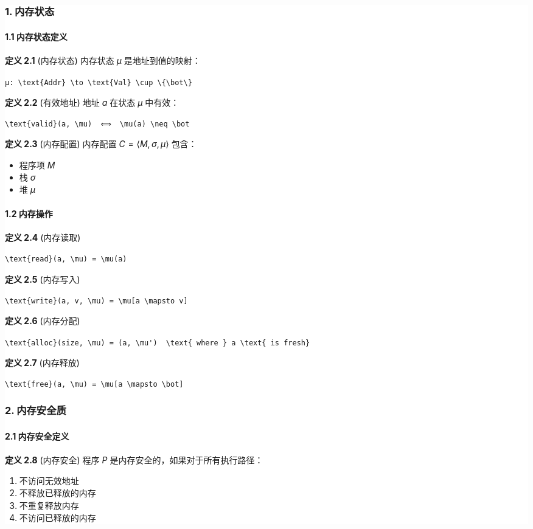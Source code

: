 ### 1. 内存状态

#### 1.1 内存状态定义

**定义 2.1** (内存状态)
内存状态 $\mu$ 是地址到值的映射：

```text
μ: \text{Addr} \to \text{Val} \cup \{\bot\}
```

**定义 2.2** (有效地址)
地址 $a$ 在状态 $\mu$ 中有效：

```text
\text{valid}(a, \mu)  ⟺  \mu(a) \neq \bot
```

**定义 2.3** (内存配置)
内存配置 $C = \langle M, \sigma, \mu \rangle$ 包含：

- 程序项 $M$
- 栈 $\sigma$
- 堆 $\mu$

#### 1.2 内存操作

**定义 2.4** (内存读取)

```text
\text{read}(a, \mu) = \mu(a)
```

**定义 2.5** (内存写入)

```text
\text{write}(a, v, \mu) = \mu[a \mapsto v]
```

**定义 2.6** (内存分配)

```text
\text{alloc}(size, \mu) = (a, \mu')  \text{ where } a \text{ is fresh}
```

**定义 2.7** (内存释放)

```text
\text{free}(a, \mu) = \mu[a \mapsto \bot]
```

### 2. 内存安全质

#### 2.1 内存安全定义

**定义 2.8** (内存安全)
程序 $P$ 是内存安全的，如果对于所有执行路径：

1. 不访问无效地址
2. 不释放已释放的内存
3. 不重复释放内存
4. 不访问已释放的内存

